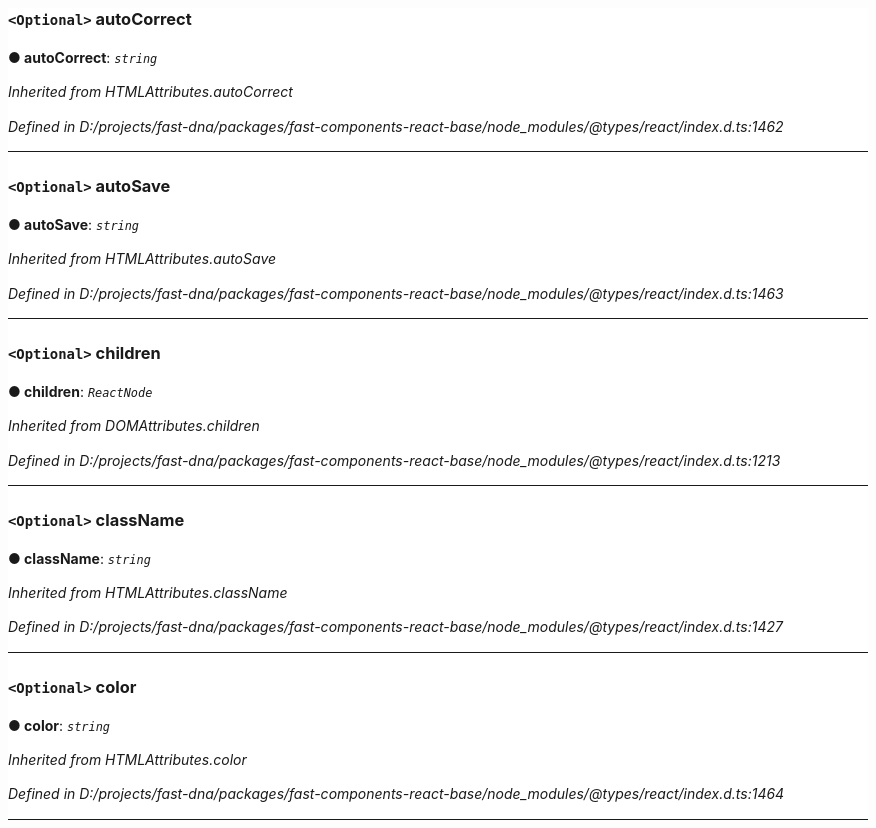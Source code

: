 ### `<Optional>` autoCorrect

**● autoCorrect**: *`string`*

*Inherited from HTMLAttributes.autoCorrect*

*Defined in D:/projects/fast-dna/packages/fast-components-react-base/node_modules/@types/react/index.d.ts:1462*

___
<a id="autosave"></a>

### `<Optional>` autoSave

**● autoSave**: *`string`*

*Inherited from HTMLAttributes.autoSave*

*Defined in D:/projects/fast-dna/packages/fast-components-react-base/node_modules/@types/react/index.d.ts:1463*

___
<a id="children"></a>

### `<Optional>` children

**● children**: *`ReactNode`*

*Inherited from DOMAttributes.children*

*Defined in D:/projects/fast-dna/packages/fast-components-react-base/node_modules/@types/react/index.d.ts:1213*

___
<a id="classname"></a>

### `<Optional>` className

**● className**: *`string`*

*Inherited from HTMLAttributes.className*

*Defined in D:/projects/fast-dna/packages/fast-components-react-base/node_modules/@types/react/index.d.ts:1427*

___
<a id="color"></a>

### `<Optional>` color

**● color**: *`string`*

*Inherited from HTMLAttributes.color*

*Defined in D:/projects/fast-dna/packages/fast-components-react-base/node_modules/@types/react/index.d.ts:1464*

___
<a id="contenteditable"></a>
